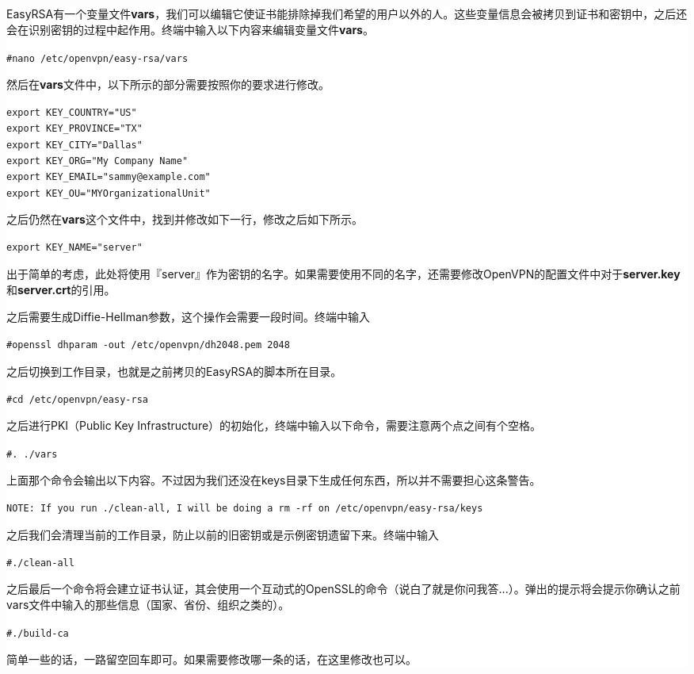 EasyRSA有一个变量文件**vars**，我们可以编辑它使证书能排除掉我们希望的用户以外的人。这些变量信息会被拷贝到证书和密钥中，之后还会在识别密钥的过程中起作用。终端中输入以下内容来编辑变量文件**vars**。

```
#nano /etc/openvpn/easy-rsa/vars
```

然后在**vars**文件中，以下所示的部分需要按照你的要求进行修改。

```
export KEY_COUNTRY="US"
export KEY_PROVINCE="TX"
export KEY_CITY="Dallas"
export KEY_ORG="My Company Name"
export KEY_EMAIL="sammy@example.com"
export KEY_OU="MYOrganizationalUnit"
```

之后仍然在**vars**这个文件中，找到并修改如下一行，修改之后如下所示。

```
export KEY_NAME="server"
```

出于简单的考虑，此处将使用『server』作为密钥的名字。如果需要使用不同的名字，还需要修改OpenVPN的配置文件中对于**server.key**和**server.crt**的引用。

之后需要生成Diffie-Hellman参数，这个操作会需要一段时间。终端中输入

```
#openssl dhparam -out /etc/openvpn/dh2048.pem 2048
```

之后切换到工作目录，也就是之前拷贝的EasyRSA的脚本所在目录。

```
#cd /etc/openvpn/easy-rsa
```

之后进行PKI（Public Key Infrastructure）的初始化，终端中输入以下命令，需要注意两个点之间有个空格。

```
#. ./vars
```

上面那个命令会输出以下内容。不过因为我们还没在keys目录下生成任何东西，所以并不需要担心这条警告。

```
NOTE: If you run ./clean-all, I will be doing a rm -rf on /etc/openvpn/easy-rsa/keys
```

之后我们会清理当前的工作目录，防止以前的旧密钥或是示例密钥遗留下来。终端中输入

```
#./clean-all
```

之后最后一个命令将会建立证书认证，其会使用一个互动式的OpenSSL的命令（说白了就是你问我答...）。弹出的提示将会提示你确认之前vars文件中输入的那些信息（国家、省份、组织之类的）。

```
#./build-ca
```

简单一些的话，一路留空回车即可。如果需要修改哪一条的话，在这里修改也可以。
